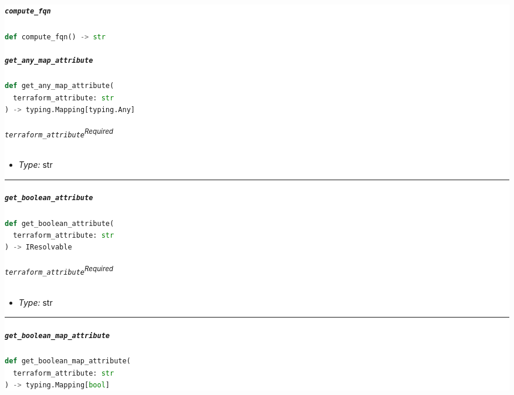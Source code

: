
##### `compute_fqn` <a name="compute_fqn" id="@ithings/cdktf-provider-openstack.lbMembersV2.LbMembersV2MemberOutputReference.computeFqn"></a>

```python
def compute_fqn() -> str
```

##### `get_any_map_attribute` <a name="get_any_map_attribute" id="@ithings/cdktf-provider-openstack.lbMembersV2.LbMembersV2MemberOutputReference.getAnyMapAttribute"></a>

```python
def get_any_map_attribute(
  terraform_attribute: str
) -> typing.Mapping[typing.Any]
```

###### `terraform_attribute`<sup>Required</sup> <a name="terraform_attribute" id="@ithings/cdktf-provider-openstack.lbMembersV2.LbMembersV2MemberOutputReference.getAnyMapAttribute.parameter.terraformAttribute"></a>

- *Type:* str

---

##### `get_boolean_attribute` <a name="get_boolean_attribute" id="@ithings/cdktf-provider-openstack.lbMembersV2.LbMembersV2MemberOutputReference.getBooleanAttribute"></a>

```python
def get_boolean_attribute(
  terraform_attribute: str
) -> IResolvable
```

###### `terraform_attribute`<sup>Required</sup> <a name="terraform_attribute" id="@ithings/cdktf-provider-openstack.lbMembersV2.LbMembersV2MemberOutputReference.getBooleanAttribute.parameter.terraformAttribute"></a>

- *Type:* str

---

##### `get_boolean_map_attribute` <a name="get_boolean_map_attribute" id="@ithings/cdktf-provider-openstack.lbMembersV2.LbMembersV2MemberOutputReference.getBooleanMapAttribute"></a>

```python
def get_boolean_map_attribute(
  terraform_attribute: str
) -> typing.Mapping[bool]
```
